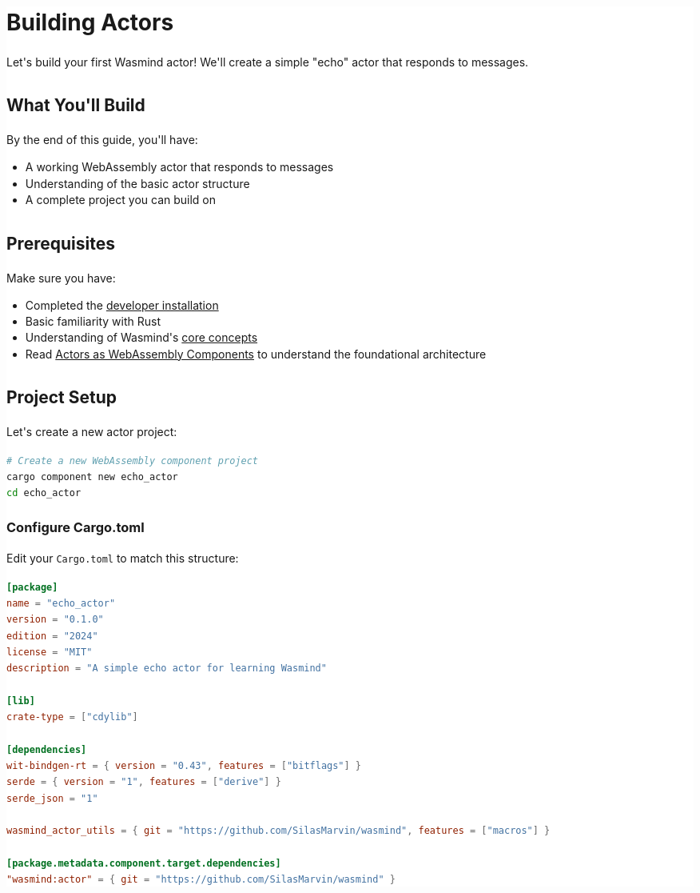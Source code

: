 # Building Actors

Let's build your first Wasmind actor! We'll create a simple "echo" actor that responds to messages.

## What You'll Build

By the end of this guide, you'll have:
- A working WebAssembly actor that responds to messages
- Understanding of the basic actor structure
- A complete project you can build on

## Prerequisites

Make sure you have:
- Completed the [developer installation](../installation.md#for-developers-building-custom-actors)
- Basic familiarity with Rust
- Understanding of Wasmind's [core concepts](../concepts.md)
- Read [Actors as WebAssembly Components](./webassembly-components.md) to understand the foundational architecture

## Project Setup

Let's create a new actor project:

```bash
# Create a new WebAssembly component project
cargo component new echo_actor
cd echo_actor
```

### Configure Cargo.toml

Edit your `Cargo.toml` to match this structure:

```toml
[package]
name = "echo_actor"
version = "0.1.0"
edition = "2024"
license = "MIT"
description = "A simple echo actor for learning Wasmind"

[lib]
crate-type = ["cdylib"]

[dependencies]
wit-bindgen-rt = { version = "0.43", features = ["bitflags"] }
serde = { version = "1", features = ["derive"] }
serde_json = "1"

wasmind_actor_utils = { git = "https://github.com/SilasMarvin/wasmind", features = ["macros"] }

[package.metadata.component.target.dependencies]
"wasmind:actor" = { git = "https://github.com/SilasMarvin/wasmind" }
```
